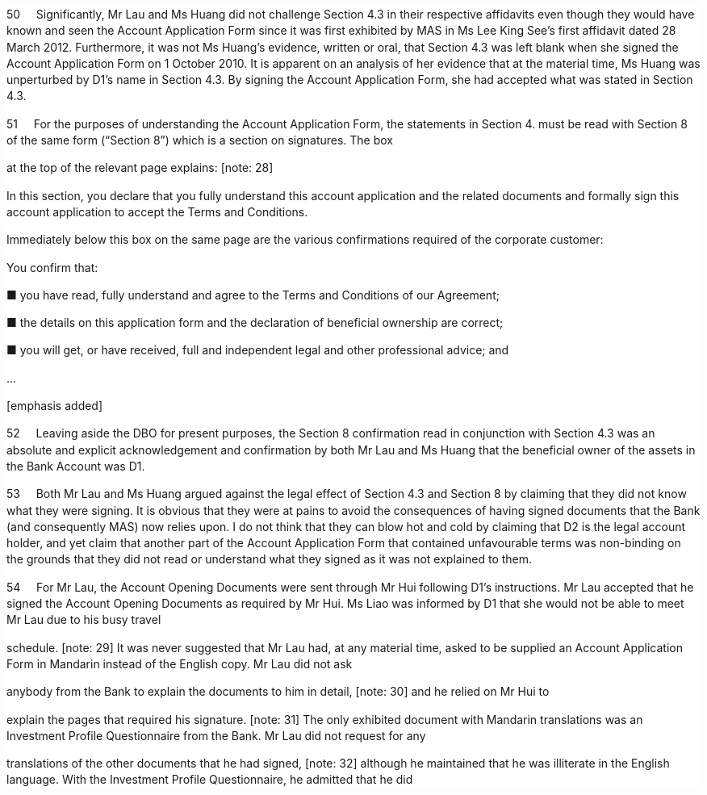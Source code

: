 50     Significantly, Mr Lau and Ms Huang did not challenge Section 4.3 in their respective affidavits even though they would have known and seen the Account Application Form since it was first exhibited by MAS in Ms Lee King See’s first affidavit dated 28 March 2012. Furthermore, it was not Ms Huang’s evidence, written or oral, that Section 4.3 was left blank when she signed the Account Application Form on 1 October 2010. It is apparent on an analysis of her evidence that at the material time, Ms Huang was unperturbed by D1’s name in Section 4.3. By signing the Account Application Form, she had accepted what was stated in Section 4.3. 

51     For the purposes of understanding the Account Application Form, the statements in Section 4. must be read with Section 8 of the same form (“Section 8”) which is a section on signatures. The box 

at the top of the relevant page explains: [note: 28] 


 In this section, you declare that you fully understand this account application and the related documents and formally sign this account application to accept the Terms and Conditions. 

Immediately below this box on the same page are the various confirmations required of the corporate customer: 

 You confirm that: 

 ■ you have read, fully understand and agree to the Terms and Conditions of our Agreement; 

 ■ the details on this application form and the declaration of beneficial ownership are correct; 

 ■ you will get, or have received, full and independent legal and other professional advice; and 

 ... 

 [emphasis added] 

52     Leaving aside the DBO for present purposes, the Section 8 confirmation read in conjunction with Section 4.3 was an absolute and explicit acknowledgement and confirmation by both Mr Lau and Ms Huang that the beneficial owner of the assets in the Bank Account was D1. 

53     Both Mr Lau and Ms Huang argued against the legal effect of Section 4.3 and Section 8 by claiming that they did not know what they were signing. It is obvious that they were at pains to avoid the consequences of having signed documents that the Bank (and consequently MAS) now relies upon. I do not think that they can blow hot and cold by claiming that D2 is the legal account holder, and yet claim that another part of the Account Application Form that contained unfavourable terms was non-binding on the grounds that they did not read or understand what they signed as it was not explained to them. 

54     For Mr Lau, the Account Opening Documents were sent through Mr Hui following D1’s instructions. Mr Lau accepted that he signed the Account Opening Documents as required by Mr Hui. Ms Liao was informed by D1 that she would not be able to meet Mr Lau due to his busy travel 

schedule. [note: 29] It was never suggested that Mr Lau had, at any material time, asked to be supplied an Account Application Form in Mandarin instead of the English copy. Mr Lau did not ask 

anybody from the Bank to explain the documents to him in detail, [note: 30] and he relied on Mr Hui to 

explain the pages that required his signature. [note: 31] The only exhibited document with Mandarin translations was an Investment Profile Questionnaire from the Bank. Mr Lau did not request for any 

translations of the other documents that he had signed, [note: 32] although he maintained that he was illiterate in the English language. With the Investment Profile Questionnaire, he admitted that he did 
